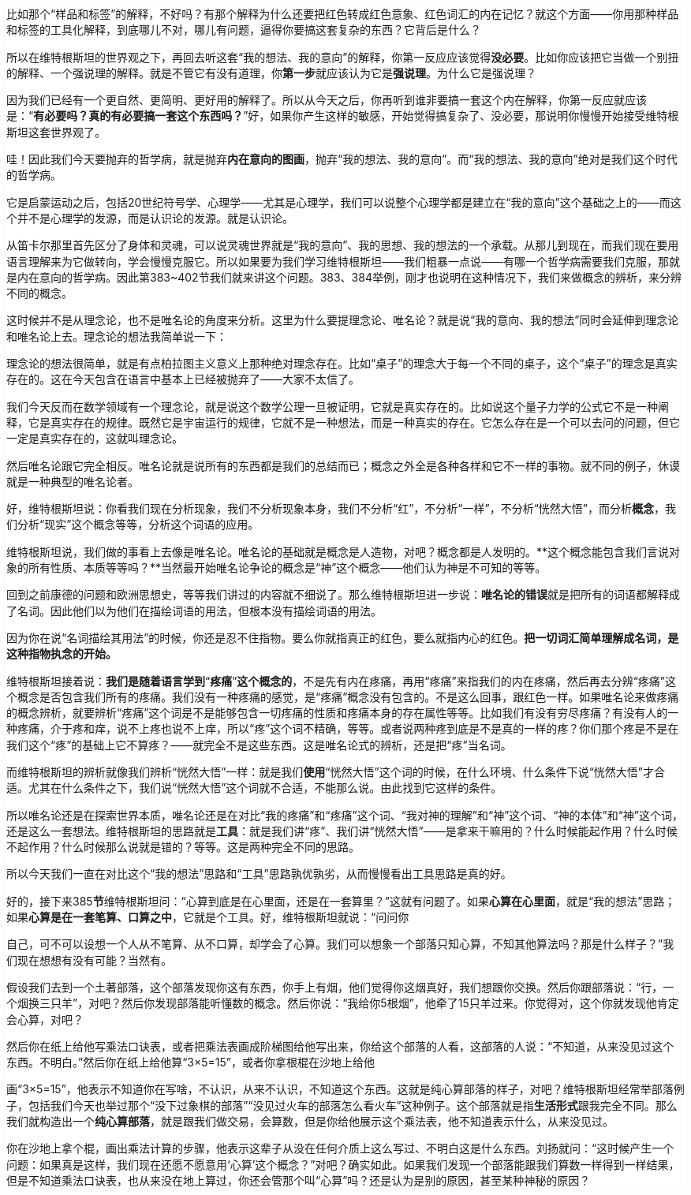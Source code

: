 比如那个“样品和标签”的解释，不好吗？有那个解释为什么还要把红色转成红色意象、红色词汇的内在记忆？就这个方面——你用那种样品和标签的工具化解释，到底哪儿不对，哪儿有问题，逼得你要搞这套复杂的东西？它背后是什么？

所以在维特根斯坦的世界观之下，再回去听这套“我的想法、我的意向”的解释，你第一反应应该觉得**没必要**。比如你应该把它当做一个别扭的解释、一个强说理的解释。就是不管它有没有道理，你**第一步**就应该认为它是**强说理**。为什么它是强说理？

因为我们已经有一个更自然、更简明、更好用的解释了。所以从今天之后，你再听到谁非要搞一套这个内在解释，你第一反应就应该是：“**有必要吗？真的有必要搞一套这个东西吗？**”好，如果你产生这样的敏感，开始觉得搞复杂了、没必要，那说明你慢慢开始接受维特根斯坦这套世界观了。

哇！因此我们今天要抛弃的哲学病，就是抛弃**内在意向的图画**，抛弃“我的想法、我的意向”。而“我的想法、我的意向”绝对是我们这个时代的哲学病。

它是启蒙运动之后，包括20世纪符号学、心理学——尤其是心理学，我们可以说整个心理学都是建立在“我的意向”这个基础之上的——而这个并不是心理学的发源，而是认识论的发源。就是认识论。

从笛卡尔那里首先区分了身体和灵魂，可以说灵魂世界就是“我的意向”、我的思想、我的想法的一个承载。从那儿到现在，而我们现在要用语言理解来为它做转向，学会慢慢克服它。所以如果要为我们学习维特根斯坦——我们粗暴一点说——有哪一个哲学病需要我们克服，那就是内在意向的哲学病。因此第383~402节我们就来讲这个问题。383、384举例，刚才也说明在这种情况下，我们来做概念的辨析，来分辨不同的概念。

这时候并不是从理念论，也不是唯名论的角度来分析。这里为什么要提理念论、唯名论？就是说“我的意向、我的想法”同时会延伸到理念论和唯名论上去。理念论的想法我简单说一下：

理念论的想法很简单，就是有点柏拉图主义意义上那种绝对理念存在。比如“桌子”的理念大于每一个不同的桌子，这个“桌子”的理念是真实存在的。这在今天包含在语言中基本上已经被抛弃了——大家不太信了。

我们今天反而在数学领域有一个理念论，就是说这个数学公理一旦被证明，它就是真实存在的。比如说这个量子力学的公式它不是一种阐释，它是真实存在的规律。既然它是宇宙运行的规律，它就不是一种想法，而是一种真实的存在。它怎么存在是一个可以去问的问题，但它一定是真实存在的，这就叫理念论。

然后唯名论跟它完全相反。唯名论就是说所有的东西都是我们的总结而已；概念之外全是各种各样和它不一样的事物。就不同的例子，休谟就是一种典型的唯名论者。

好，维特根斯坦说：你看我们现在分析现象，我们不分析现象本身，我们不分析“红”，不分析“一样”，不分析“恍然大悟”，而分析**概念**，我们分析“现实”这个概念等等，分析这个词语的应用。

维特根斯坦说，我们做的事看上去像是唯名论。唯名论的基础就是概念是人造物，对吧？概念都是人发明的。**这个概念能包含我们言说对象的所有性质、本质等等吗？**当然最开始唯名论争论的概念是“神”这个概念——他们认为神是不可知的等等。

回到之前康德的问题和欧洲思想史，等等我们讲过的内容就不细说了。那么维特根斯坦进一步说：**唯名论的错误**就是把所有的词语都解释成了名词。因此他们以为他们在描绘词语的用法，但根本没有描绘词语的用法。

因为你在说“名词描绘其用法”的时候，你还是忍不住指物。要么你就指真正的红色，要么就指内心的红色。**把一切词汇简单理解成名词，是这种指物执念的开始。**

维特根斯坦接着说：**我们是随着语言学到**“**疼痛**”**这个概念的**，不是先有内在疼痛，再用“疼痛”来指我们的内在疼痛，然后再去分辨“疼痛”这个概念是否包含我们所有的疼痛。我们没有一种疼痛的感觉，是“疼痛”概念没有包含的。不是这么回事，跟红色一样。如果唯名论来做疼痛的概念辨析，就要辨析“疼痛”这个词是不是能够包含一切疼痛的性质和疼痛本身的存在属性等等。比如我们有没有穷尽疼痛？有没有人的一种疼痛，介于疼和痒，说不上疼也说不上痒，所以“疼”这个词不精确，等等。或者说两种疼到底是不是真的一样的疼？你们那个疼是不是在我们这个“疼”的基础上它不算疼？——就完全不是这些东西。这是唯名论式的辨析，还是把“疼”当名词。

而维特根斯坦的辨析就像我们辨析“恍然大悟”一样：就是我们**使用**“恍然大悟”这个词的时候，在什么环境、什么条件下说“恍然大悟”才合适。尤其在什么条件之下，我们说“恍然大悟”这个词就不合适，不能那么说。由此找到它这样的条件。

所以唯名论还是在探索世界本质，唯名论还是在对比“我的疼痛”和“疼痛”这个词、“我对神的理解”和“神”这个词、“神的本体”和“神”这个词，还是这么一套想法。维特根斯坦的思路就是**工具**：就是我们讲“疼”、我们讲“恍然大悟”——是拿来干嘛用的？什么时候能起作用？什么时候不起作用？什么时候那么说就是错的？等等。这是两种完全不同的思路。

所以今天我们一直在对比这个“我的想法”思路和“工具”思路孰优孰劣，从而慢慢看出工具思路是真的好。

好的，接下来385**节**维特根斯坦问：“心算到底是在心里面，还是在一套算里？”这就有问题了。如果**心算在心里面**，就是“我的想法”思路；如果**心算是在一套笔算、口算之中**，它就是个工具。好，维特根斯坦就说：“问问你

自己，可不可以设想一个人从不笔算、从不口算，却学会了心算。我们可以想象一个部落只知心算，不知其他算法吗？那是什么样子？”我们现在想想有没有可能？当然有。

假设我们去到一个土著部落，这个部落发现你这有东西，你手上有烟，他们觉得你这烟真好，我们想跟你交换。然后你跟部落说：“行，一个烟换三只羊”，对吧？然后你发现部落能听懂数的概念。然后你说：“我给你5根烟”，他牵了15只羊过来。你觉得对，这个你就发现他肯定会心算，对吧？

然后你在纸上给他写乘法口诀表，或者把乘法表画成阶梯图给他写出来，你给这个部落的人看，这部落的人说：“不知道，从来没见过这个东西。不明白。”然后你在纸上给他算“3×5=15”，或者你拿根棍在沙地上给他

画“3×5=15”，他表示不知道你在写啥，不认识，从来不认识，不知道这个东西。这就是纯心算部落的样子，对吧？维特根斯坦经常举部落例子，包括我们今天也举过那个“没下过象棋的部落”“没见过火车的部落怎么看火车”这种例子。这个部落就是指**生活形式**跟我完全不同。那么我们就构造出一个**纯心算部落**，就是跟我们做交易，会算数，但是你给他展示这个乘法表，他不知道表示什么，从来没见过。

你在沙地上拿个棍，画出乘法计算的步骤，他表示这辈子从没在任何介质上这么写过、不明白这是什么东西。刘扬就问：“这时候产生一个问题：如果真是这样，我们现在还愿不愿意用‘心算’这个概念？”对吧？确实如此。如果我们发现一个部落能跟我们算数一样得到一样结果，但是不知道乘法口诀表，也从来没在地上算过，你还会管那个叫“心算”吗？还是认为是别的原因，甚至某种神秘的原因？
